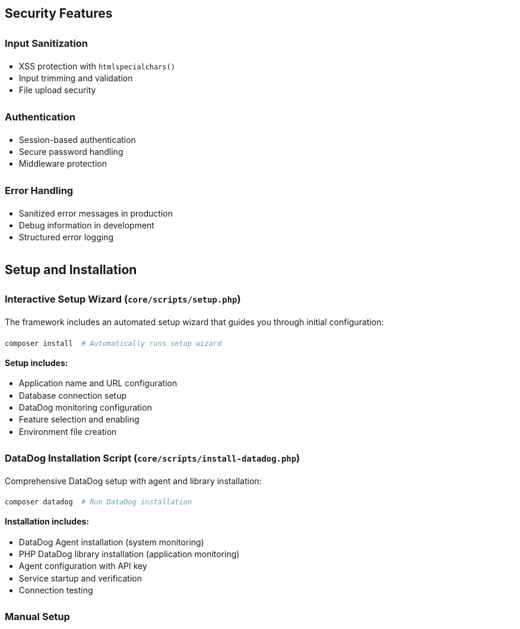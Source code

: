 ## Security Features

### Input Sanitization
- XSS protection with `htmlspecialchars()`
- Input trimming and validation
- File upload security

### Authentication
- Session-based authentication
- Secure password handling
- Middleware protection

### Error Handling
- Sanitized error messages in production
- Debug information in development
- Structured error logging

## Setup and Installation

### Interactive Setup Wizard (`core/scripts/setup.php`)

The framework includes an automated setup wizard that guides you through initial configuration:

```bash
composer install  # Automatically runs setup wizard
```

**Setup includes:**
- Application name and URL configuration
- Database connection setup
- DataDog monitoring configuration
- Feature selection and enabling
- Environment file creation

### DataDog Installation Script (`core/scripts/install-datadog.php`)

Comprehensive DataDog setup with agent and library installation:

```bash
composer datadog  # Run DataDog installation
```

**Installation includes:**
- DataDog Agent installation (system monitoring)
- PHP DataDog library installation (application monitoring)
- Agent configuration with API key
- Service startup and verification
- Connection testing

### Manual Setup
